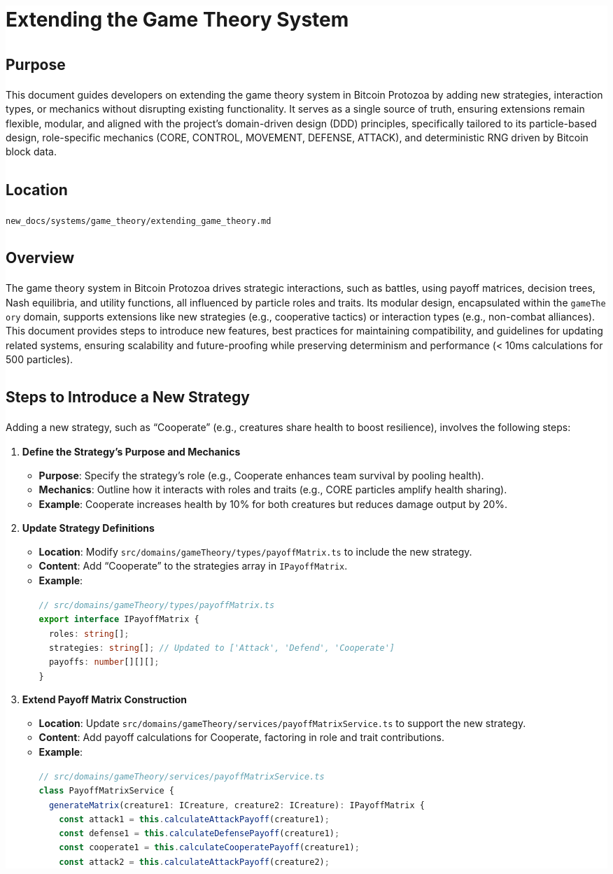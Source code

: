 
# Extending the Game Theory System

## Purpose
This document guides developers on extending the game theory system in Bitcoin Protozoa by adding new strategies, interaction types, or mechanics without disrupting existing functionality. It serves as a single source of truth, ensuring extensions remain flexible, modular, and aligned with the project’s domain-driven design (DDD) principles, specifically tailored to its particle-based design, role-specific mechanics (CORE, CONTROL, MOVEMENT, DEFENSE, ATTACK), and deterministic RNG driven by Bitcoin block data.

## Location
`new_docs/systems/game_theory/extending_game_theory.md`

## Overview
The game theory system in Bitcoin Protozoa drives strategic interactions, such as battles, using payoff matrices, decision trees, Nash equilibria, and utility functions, all influenced by particle roles and traits. Its modular design, encapsulated within the `gameTheory` domain, supports extensions like new strategies (e.g., cooperative tactics) or interaction types (e.g., non-combat alliances). This document provides steps to introduce new features, best practices for maintaining compatibility, and guidelines for updating related systems, ensuring scalability and future-proofing while preserving determinism and performance (< 10ms calculations for 500 particles).

## Steps to Introduce a New Strategy
Adding a new strategy, such as “Cooperate” (e.g., creatures share health to boost resilience), involves the following steps:

1. **Define the Strategy’s Purpose and Mechanics**
   - **Purpose**: Specify the strategy’s role (e.g., Cooperate enhances team survival by pooling health).
   - **Mechanics**: Outline how it interacts with roles and traits (e.g., CORE particles amplify health sharing).
   - **Example**: Cooperate increases health by 10% for both creatures but reduces damage output by 20%.

2. **Update Strategy Definitions**
   - **Location**: Modify `src/domains/gameTheory/types/payoffMatrix.ts` to include the new strategy.
   - **Content**: Add “Cooperate” to the strategies array in `IPayoffMatrix`.
   - **Example**:
     ```typescript
     // src/domains/gameTheory/types/payoffMatrix.ts
     export interface IPayoffMatrix {
       roles: string[];
       strategies: string[]; // Updated to ['Attack', 'Defend', 'Cooperate']
       payoffs: number[][][];
     }
     ```

3. **Extend Payoff Matrix Construction**
   - **Location**: Update `src/domains/gameTheory/services/payoffMatrixService.ts` to support the new strategy.
   - **Content**: Add payoff calculations for Cooperate, factoring in role and trait contributions.
   - **Example**:
     ```typescript
     // src/domains/gameTheory/services/payoffMatrixService.ts
     class PayoffMatrixService {
       generateMatrix(creature1: ICreature, creature2: ICreature): IPayoffMatrix {
         const attack1 = this.calculateAttackPayoff(creature1);
         const defense1 = this.calculateDefensePayoff(creature1);
         const cooperate1 = this.calculateCooperatePayoff(creature1);
         const attack2 = this.calculateAttackPayoff(creature2);